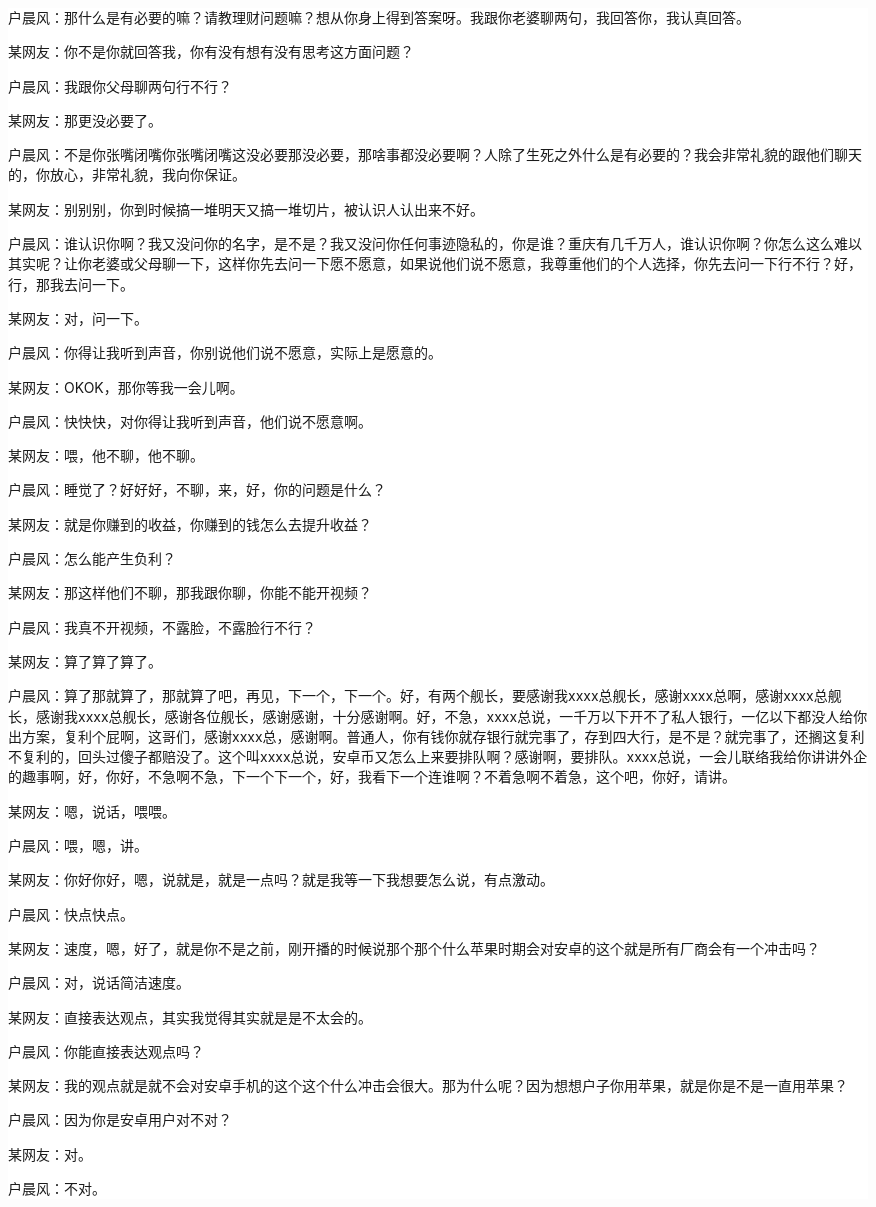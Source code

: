 户晨风：那什么是有必要的嘛？请教理财问题嘛？想从你身上得到答案呀。我跟你老婆聊两句，我回答你，我认真回答。

某网友：你不是你就回答我，你有没有想有没有思考这方面问题？

户晨风：我跟你父母聊两句行不行？

某网友：那更没必要了。

户晨风：不是你张嘴闭嘴你张嘴闭嘴这没必要那没必要，那啥事都没必要啊？人除了生死之外什么是有必要的？我会非常礼貌的跟他们聊天的，你放心，非常礼貌，我向你保证。

某网友：别别别，你到时候搞一堆明天又搞一堆切片，被认识人认出来不好。

户晨风：谁认识你啊？我又没问你的名字，是不是？我又没问你任何事迹隐私的，你是谁？重庆有几千万人，谁认识你啊？你怎么这么难以其实呢？让你老婆或父母聊一下，这样你先去问一下愿不愿意，如果说他们说不愿意，我尊重他们的个人选择，你先去问一下行不行？好，行，那我去问一下。

某网友：对，问一下。

户晨风：你得让我听到声音，你别说他们说不愿意，实际上是愿意的。

某网友：OKOK，那你等我一会儿啊。

户晨风：快快快，对你得让我听到声音，他们说不愿意啊。

某网友：喂，他不聊，他不聊。

户晨风：睡觉了？好好好，不聊，来，好，你的问题是什么？

某网友：就是你赚到的收益，你赚到的钱怎么去提升收益？

户晨风：怎么能产生负利？

某网友：那这样他们不聊，那我跟你聊，你能不能开视频？

户晨风：我真不开视频，不露脸，不露脸行不行？

某网友：算了算了算了。

户晨风：算了那就算了，那就算了吧，再见，下一个，下一个。好，有两个舰长，要感谢我xxxx总舰长，感谢xxxx总啊，感谢xxxx总舰长，感谢我xxxx总舰长，感谢各位舰长，感谢感谢，十分感谢啊。好，不急，xxxx总说，一千万以下开不了私人银行，一亿以下都没人给你出方案，复利个屁啊，这哥们，感谢xxxx总，感谢啊。普通人，你有钱你就存银行就完事了，存到四大行，是不是？就完事了，还搁这复利不复利的，回头过傻子都赔没了。这个叫xxxx总说，安卓币又怎么上来要排队啊？感谢啊，要排队。xxxx总说，一会儿联络我给你讲讲外企的趣事啊，好，你好，不急啊不急，下一个下一个，好，我看下一个连谁啊？不着急啊不着急，这个吧，你好，请讲。

某网友：嗯，说话，喂喂。

户晨风：喂，嗯，讲。

某网友：你好你好，嗯，说就是，就是一点吗？就是我等一下我想要怎么说，有点激动。

户晨风：快点快点。

某网友：速度，嗯，好了，就是你不是之前，刚开播的时候说那个那个什么苹果时期会对安卓的这个就是所有厂商会有一个冲击吗？

户晨风：对，说话简洁速度。

某网友：直接表达观点，其实我觉得其实就是是不太会的。

户晨风：你能直接表达观点吗？

某网友：我的观点就是就不会对安卓手机的这个这个什么冲击会很大。那为什么呢？因为想想户子你用苹果，就是你是不是一直用苹果？

户晨风：因为你是安卓用户对不对？

某网友：对。

户晨风：不对。
